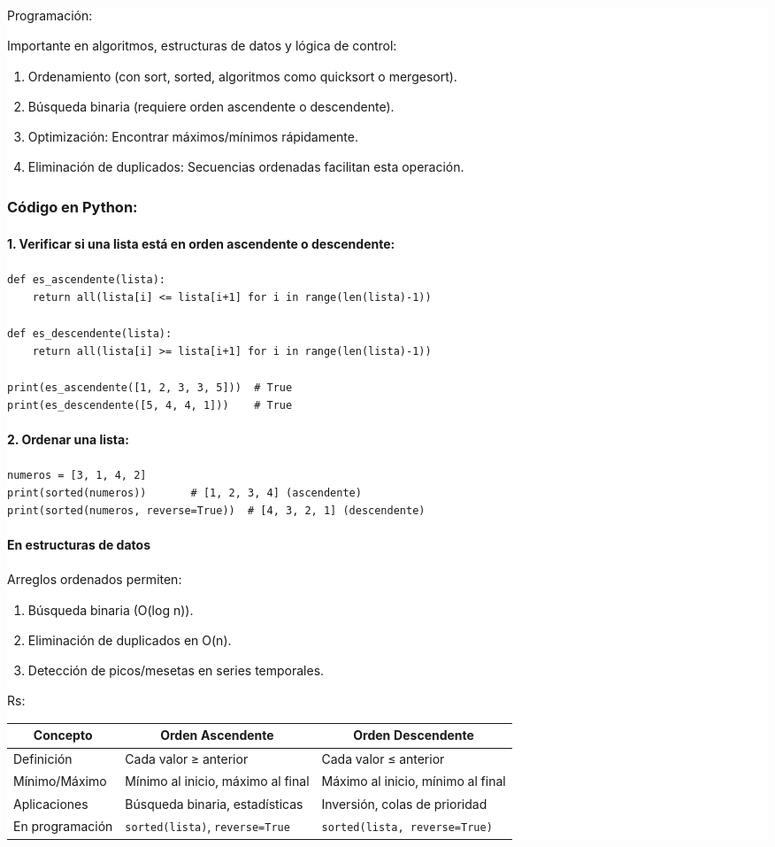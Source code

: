
Programación:

Importante en algoritmos, estructuras de datos y lógica de control:

1. Ordenamiento (con sort, sorted, algoritmos como quicksort o mergesort).

2. Búsqueda binaria (requiere orden ascendente o descendente).

3. Optimización: Encontrar máximos/mínimos rápidamente.

4. Eliminación de duplicados: Secuencias ordenadas facilitan esta operación.


### Código en Python:

#### 1. Verificar si una lista está en orden ascendente o descendente:

```
def es_ascendente(lista):
    return all(lista[i] <= lista[i+1] for i in range(len(lista)-1))

def es_descendente(lista):
    return all(lista[i] >= lista[i+1] for i in range(len(lista)-1))

print(es_ascendente([1, 2, 3, 3, 5]))  # True
print(es_descendente([5, 4, 4, 1]))    # True
```


#### 2. Ordenar una lista:

```
numeros = [3, 1, 4, 2]
print(sorted(numeros))       # [1, 2, 3, 4] (ascendente)
print(sorted(numeros, reverse=True))  # [4, 3, 2, 1] (descendente)

```


#### En estructuras de datos

Arreglos ordenados permiten:

1. Búsqueda binaria (O(log n)).

2. Eliminación de duplicados en O(n).

3. Detección de picos/mesetas en series temporales.


Rs:

| Concepto        | Orden Ascendente                  | Orden Descendente                 |
| --------------- | --------------------------------- | --------------------------------- |
| Definición      | Cada valor ≥ anterior             | Cada valor ≤ anterior             |
| Mínimo/Máximo   | Mínimo al inicio, máximo al final | Máximo al inicio, mínimo al final |
| Aplicaciones    | Búsqueda binaria, estadísticas    | Inversión, colas de prioridad     |
| En programación | `sorted(lista)`, `reverse=True`   | `sorted(lista, reverse=True)`     |
